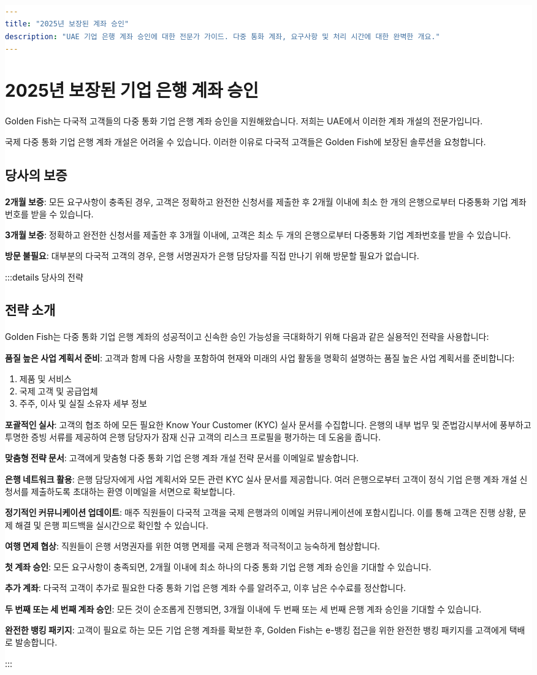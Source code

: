 ```yaml
---
title: "2025년 보장된 계좌 승인"
description: "UAE 기업 은행 계좌 승인에 대한 전문가 가이드. 다중 통화 계좌, 요구사항 및 처리 시간에 대한 완벽한 개요."
---
```


# 2025년 보장된 기업 은행 계좌 승인

Golden Fish는 다국적 고객들의 다중 통화 기업 은행 계좌 승인을 지원해왔습니다. 저희는 UAE에서 이러한 계좌 개설의 전문가입니다.

국제 다중 통화 기업 은행 계좌 개설은 어려울 수 있습니다. 이러한 이유로 다국적 고객들은 Golden Fish에 보장된 솔루션을 요청합니다.

## 당사의 보증

**2개월 보증**: 모든 요구사항이 충족된 경우, 고객은 정확하고 완전한 신청서를 제출한 후 2개월 이내에 최소 한 개의 은행으로부터 다중통화 기업 계좌번호를 받을 수 있습니다.

**3개월 보증**: 정확하고 완전한 신청서를 제출한 후 3개월 이내에, 고객은 최소 두 개의 은행으로부터 다중통화 기업 계좌번호를 받을 수 있습니다.

**방문 불필요**: 대부분의 다국적 고객의 경우, 은행 서명권자가 은행 담당자를 직접 만나기 위해 방문할 필요가 없습니다.

:::details 당사의 전략

## 전략 소개

Golden Fish는 다중 통화 기업 은행 계좌의 성공적이고 신속한 승인 가능성을 극대화하기 위해 다음과 같은 실용적인 전략을 사용합니다:

**품질 높은 사업 계획서 준비**: 고객과 함께 다음 사항을 포함하여 현재와 미래의 사업 활동을 명확히 설명하는 품질 높은 사업 계획서를 준비합니다:

1. 제품 및 서비스
2. 국제 고객 및 공급업체
3. 주주, 이사 및 실질 소유자 세부 정보

**포괄적인 실사**: 고객의 협조 하에 모든 필요한 Know Your Customer (KYC) 실사 문서를 수집합니다. 은행의 내부 법무 및 준법감시부서에 풍부하고 투명한 증빙 서류를 제공하여 은행 담당자가 잠재 신규 고객의 리스크 프로필을 평가하는 데 도움을 줍니다.

**맞춤형 전략 문서**: 고객에게 맞춤형 다중 통화 기업 은행 계좌 개설 전략 문서를 이메일로 발송합니다.

**은행 네트워크 활용**: 은행 담당자에게 사업 계획서와 모든 관련 KYC 실사 문서를 제공합니다. 여러 은행으로부터 고객이 정식 기업 은행 계좌 개설 신청서를 제출하도록 초대하는 환영 이메일을 서면으로 확보합니다.

**정기적인 커뮤니케이션 업데이트**: 매주 직원들이 다국적 고객을 국제 은행과의 이메일 커뮤니케이션에 포함시킵니다. 이를 통해 고객은 진행 상황, 문제 해결 및 은행 피드백을 실시간으로 확인할 수 있습니다.

**여행 면제 협상**: 직원들이 은행 서명권자를 위한 여행 면제를 국제 은행과 적극적이고 능숙하게 협상합니다.

**첫 계좌 승인**: 모든 요구사항이 충족되면, 2개월 이내에 최소 하나의 다중 통화 기업 은행 계좌 승인을 기대할 수 있습니다.

**추가 계좌**: 다국적 고객이 추가로 필요한 다중 통화 기업 은행 계좌 수를 알려주고, 이후 남은 수수료를 정산합니다.

**두 번째 또는 세 번째 계좌 승인**: 모든 것이 순조롭게 진행되면, 3개월 이내에 두 번째 또는 세 번째 은행 계좌 승인을 기대할 수 있습니다.

**완전한 뱅킹 패키지**: 고객이 필요로 하는 모든 기업 은행 계좌를 확보한 후, Golden Fish는 e-뱅킹 접근을 위한 완전한 뱅킹 패키지를 고객에게 택배로 발송합니다.

:::
